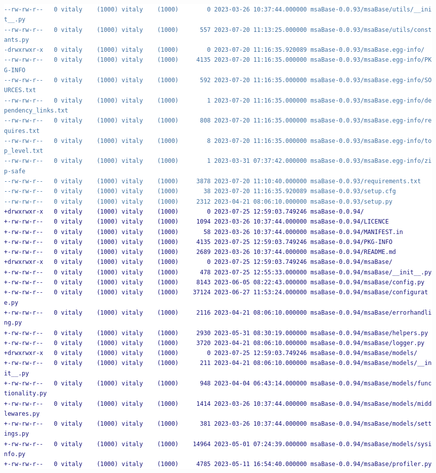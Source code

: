 ```diff
--rw-rw-r--   0 vitaly    (1000) vitaly    (1000)        0 2023-03-26 10:37:44.000000 msaBase-0.0.93/msaBase/utils/__init__.py
--rw-rw-r--   0 vitaly    (1000) vitaly    (1000)      557 2023-07-20 11:13:25.000000 msaBase-0.0.93/msaBase/utils/constants.py
-drwxrwxr-x   0 vitaly    (1000) vitaly    (1000)        0 2023-07-20 11:16:35.920089 msaBase-0.0.93/msaBase.egg-info/
--rw-rw-r--   0 vitaly    (1000) vitaly    (1000)     4135 2023-07-20 11:16:35.000000 msaBase-0.0.93/msaBase.egg-info/PKG-INFO
--rw-rw-r--   0 vitaly    (1000) vitaly    (1000)      592 2023-07-20 11:16:35.000000 msaBase-0.0.93/msaBase.egg-info/SOURCES.txt
--rw-rw-r--   0 vitaly    (1000) vitaly    (1000)        1 2023-07-20 11:16:35.000000 msaBase-0.0.93/msaBase.egg-info/dependency_links.txt
--rw-rw-r--   0 vitaly    (1000) vitaly    (1000)      808 2023-07-20 11:16:35.000000 msaBase-0.0.93/msaBase.egg-info/requires.txt
--rw-rw-r--   0 vitaly    (1000) vitaly    (1000)        8 2023-07-20 11:16:35.000000 msaBase-0.0.93/msaBase.egg-info/top_level.txt
--rw-rw-r--   0 vitaly    (1000) vitaly    (1000)        1 2023-03-31 07:37:42.000000 msaBase-0.0.93/msaBase.egg-info/zip-safe
--rw-rw-r--   0 vitaly    (1000) vitaly    (1000)     3878 2023-07-20 11:10:40.000000 msaBase-0.0.93/requirements.txt
--rw-rw-r--   0 vitaly    (1000) vitaly    (1000)       38 2023-07-20 11:16:35.920089 msaBase-0.0.93/setup.cfg
--rw-rw-r--   0 vitaly    (1000) vitaly    (1000)     2312 2023-04-21 08:06:10.000000 msaBase-0.0.93/setup.py
+drwxrwxr-x   0 vitaly    (1000) vitaly    (1000)        0 2023-07-25 12:59:03.749246 msaBase-0.0.94/
+-rw-rw-r--   0 vitaly    (1000) vitaly    (1000)     1094 2023-03-26 10:37:44.000000 msaBase-0.0.94/LICENCE
+-rw-rw-r--   0 vitaly    (1000) vitaly    (1000)       58 2023-03-26 10:37:44.000000 msaBase-0.0.94/MANIFEST.in
+-rw-rw-r--   0 vitaly    (1000) vitaly    (1000)     4135 2023-07-25 12:59:03.749246 msaBase-0.0.94/PKG-INFO
+-rw-rw-r--   0 vitaly    (1000) vitaly    (1000)     2689 2023-03-26 10:37:44.000000 msaBase-0.0.94/README.md
+drwxrwxr-x   0 vitaly    (1000) vitaly    (1000)        0 2023-07-25 12:59:03.749246 msaBase-0.0.94/msaBase/
+-rw-rw-r--   0 vitaly    (1000) vitaly    (1000)      478 2023-07-25 12:55:33.000000 msaBase-0.0.94/msaBase/__init__.py
+-rw-rw-r--   0 vitaly    (1000) vitaly    (1000)     8143 2023-06-05 08:22:43.000000 msaBase-0.0.94/msaBase/config.py
+-rw-rw-r--   0 vitaly    (1000) vitaly    (1000)    37124 2023-06-27 11:53:24.000000 msaBase-0.0.94/msaBase/configurate.py
+-rw-rw-r--   0 vitaly    (1000) vitaly    (1000)     2116 2023-04-21 08:06:10.000000 msaBase-0.0.94/msaBase/errorhandling.py
+-rw-rw-r--   0 vitaly    (1000) vitaly    (1000)     2930 2023-05-31 08:30:19.000000 msaBase-0.0.94/msaBase/helpers.py
+-rw-rw-r--   0 vitaly    (1000) vitaly    (1000)     3720 2023-04-21 08:06:10.000000 msaBase-0.0.94/msaBase/logger.py
+drwxrwxr-x   0 vitaly    (1000) vitaly    (1000)        0 2023-07-25 12:59:03.749246 msaBase-0.0.94/msaBase/models/
+-rw-rw-r--   0 vitaly    (1000) vitaly    (1000)      211 2023-04-21 08:06:10.000000 msaBase-0.0.94/msaBase/models/__init__.py
+-rw-rw-r--   0 vitaly    (1000) vitaly    (1000)      948 2023-04-04 06:43:14.000000 msaBase-0.0.94/msaBase/models/functionality.py
+-rw-rw-r--   0 vitaly    (1000) vitaly    (1000)     1414 2023-03-26 10:37:44.000000 msaBase-0.0.94/msaBase/models/middlewares.py
+-rw-rw-r--   0 vitaly    (1000) vitaly    (1000)      381 2023-03-26 10:37:44.000000 msaBase-0.0.94/msaBase/models/settings.py
+-rw-rw-r--   0 vitaly    (1000) vitaly    (1000)    14964 2023-05-01 07:24:39.000000 msaBase-0.0.94/msaBase/models/sysinfo.py
+-rw-rw-r--   0 vitaly    (1000) vitaly    (1000)     4785 2023-05-11 16:54:40.000000 msaBase-0.0.94/msaBase/profiler.py
```